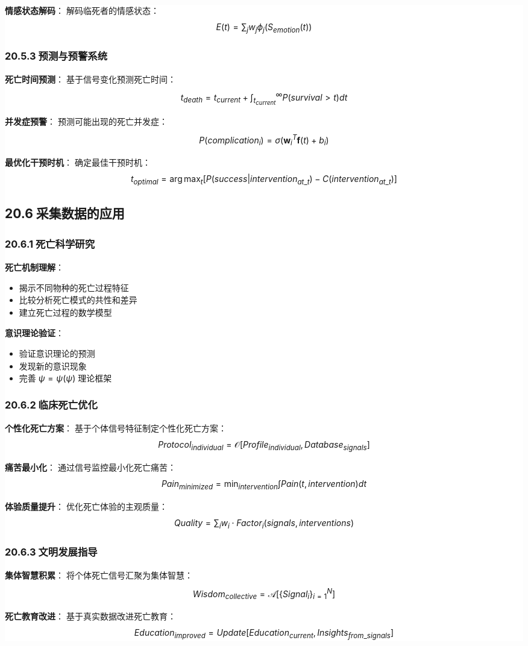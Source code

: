 **情感状态解码**：
解码临死者的情感状态：
$$E(t) = \sum_j w_j \phi_j(S_{emotion}(t))$$

### 20.5.3 预测与预警系统

**死亡时间预测**：
基于信号变化预测死亡时间：
$$t_{death} = t_{current} + \int_{t_{current}}^{\infty} P(survival > t) dt$$

**并发症预警**：
预测可能出现的死亡并发症：
$$P(complication_i) = \sigma(\mathbf{w}_i^T \mathbf{f}(t) + b_i)$$

**最优化干预时机**：
确定最佳干预时机：
$$t_{optimal} = \arg\max_t [P(success | intervention_{at\_t}) - C(intervention_{at\_t})]$$

## 20.6 采集数据的应用

### 20.6.1 死亡科学研究

**死亡机制理解**：
- 揭示不同物种的死亡过程特征
- 比较分析死亡模式的共性和差异
- 建立死亡过程的数学模型

**意识理论验证**：
- 验证意识理论的预测
- 发现新的意识现象
- 完善 $\psi = \psi(\psi)$ 理论框架

### 20.6.2 临床死亡优化

**个性化死亡方案**：
基于个体信号特征制定个性化死亡方案：
$$Protocol_{individual} = \mathcal{O}[Profile_{individual}, Database_{signals}]$$

**痛苦最小化**：
通过信号监控最小化死亡痛苦：
$$Pain_{minimized} = \min_{intervention} \int Pain(t, intervention) dt$$

**体验质量提升**：
优化死亡体验的主观质量：
$$Quality = \sum_i w_i \cdot Factor_i(signals, interventions)$$

### 20.6.3 文明发展指导

**集体智慧积累**：
将个体死亡信号汇聚为集体智慧：
$$Wisdom_{collective} = \mathcal{A}[\{Signal_i\}_{i=1}^N]$$

**死亡教育改进**：
基于真实数据改进死亡教育：
$$Education_{improved} = Update[Education_{current}, Insights_{from\_signals}]$$
